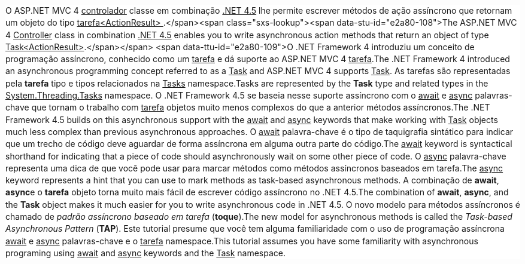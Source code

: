 <span data-ttu-id="e2a80-108">O ASP.NET MVC 4 [controlador](https://msdn.microsoft.com/library/system.web.mvc.controller(VS.108).aspx) classe em combinação [.NET 4.5](https://msdn.microsoft.com/library/w0x726c2(VS.110).aspx) lhe permite escrever métodos de ação assíncrono que retornam um objeto do tipo [tarefa&lt;ActionResult&gt; ](https://msdn.microsoft.com/library/dd321424(VS.110).aspx).</span><span class="sxs-lookup"><span data-stu-id="e2a80-108">The ASP.NET MVC 4 [Controller](https://msdn.microsoft.com/library/system.web.mvc.controller(VS.108).aspx) class in combination [.NET 4.5](https://msdn.microsoft.com/library/w0x726c2(VS.110).aspx) enables you to write asynchronous action methods that return an object of type [Task&lt;ActionResult&gt;](https://msdn.microsoft.com/library/dd321424(VS.110).aspx).</span></span> <span data-ttu-id="e2a80-109">O .NET Framework 4 introduziu um conceito de programação assíncrono, conhecido como um [tarefa](https://msdn.microsoft.com/library/system.threading.tasks.task.aspx) e dá suporte ao ASP.NET MVC 4 [tarefa](https://msdn.microsoft.com/library/system.threading.tasks.task.aspx).</span><span class="sxs-lookup"><span data-stu-id="e2a80-109">The .NET Framework 4 introduced an asynchronous programming concept referred to as a [Task](https://msdn.microsoft.com/library/system.threading.tasks.task.aspx) and ASP.NET MVC 4 supports [Task](https://msdn.microsoft.com/library/system.threading.tasks.task.aspx).</span></span> <span data-ttu-id="e2a80-110">As tarefas são representadas pela **tarefa** tipo e tipos relacionados na [Tasks](https://msdn.microsoft.com/library/system.threading.tasks.aspx) namespace.</span><span class="sxs-lookup"><span data-stu-id="e2a80-110">Tasks are represented by the **Task** type and related types in the [System.Threading.Tasks](https://msdn.microsoft.com/library/system.threading.tasks.aspx) namespace.</span></span> <span data-ttu-id="e2a80-111">O .NET Framework 4.5 se baseia nesse suporte assíncrono com o [await](https://msdn.microsoft.com/library/hh156528(VS.110).aspx) e [async](https://msdn.microsoft.com/library/hh156513(VS.110).aspx) palavras-chave que tornam o trabalho com [tarefa](https://msdn.microsoft.com/library/system.threading.tasks.task.aspx) objetos muito menos complexos do que a anterior métodos assíncronos.</span><span class="sxs-lookup"><span data-stu-id="e2a80-111">The .NET Framework 4.5 builds on this asynchronous support with the [await](https://msdn.microsoft.com/library/hh156528(VS.110).aspx) and [async](https://msdn.microsoft.com/library/hh156513(VS.110).aspx) keywords that make working with [Task](https://msdn.microsoft.com/library/system.threading.tasks.task.aspx) objects much less complex than previous asynchronous approaches.</span></span> <span data-ttu-id="e2a80-112">O [await](https://msdn.microsoft.com/library/hh156528(VS.110).aspx) palavra-chave é o tipo de taquigrafia sintático para indicar que um trecho de código deve aguardar de forma assíncrona em alguma outra parte do código.</span><span class="sxs-lookup"><span data-stu-id="e2a80-112">The [await](https://msdn.microsoft.com/library/hh156528(VS.110).aspx) keyword is syntactical shorthand for indicating that a piece of code should asynchronously wait on some other piece of code.</span></span> <span data-ttu-id="e2a80-113">O [async](https://msdn.microsoft.com/library/hh156513(VS.110).aspx) palavra-chave representa uma dica de que você pode usar para marcar métodos como métodos assíncronos baseados em tarefa.</span><span class="sxs-lookup"><span data-stu-id="e2a80-113">The [async](https://msdn.microsoft.com/library/hh156513(VS.110).aspx) keyword represents a hint that you can use to mark methods as task-based asynchronous methods.</span></span> <span data-ttu-id="e2a80-114">A combinação de **await**, **async**e o **tarefa** objeto torna muito mais fácil de escrever código assíncrono no .NET 4.5.</span><span class="sxs-lookup"><span data-stu-id="e2a80-114">The combination of **await**, **async**, and the **Task** object makes it much easier for you to write asynchronous code in .NET 4.5.</span></span> <span data-ttu-id="e2a80-115">O novo modelo para métodos assíncronos é chamado de *padrão assíncrono baseado em tarefa* (**toque**).</span><span class="sxs-lookup"><span data-stu-id="e2a80-115">The new model for asynchronous methods is called the *Task-based Asynchronous Pattern* (**TAP**).</span></span> <span data-ttu-id="e2a80-116">Este tutorial presume que você tem alguma familiaridade com o uso de programação assíncrona [await](https://msdn.microsoft.com/library/hh156528(VS.110).aspx) e [async](https://msdn.microsoft.com/library/hh156513(VS.110).aspx) palavras-chave e o [tarefa](https://msdn.microsoft.com/library/system.threading.tasks.task.aspx) namespace.</span><span class="sxs-lookup"><span data-stu-id="e2a80-116">This tutorial assumes you have some familiarity with asynchronous programing using [await](https://msdn.microsoft.com/library/hh156528(VS.110).aspx) and [async](https://msdn.microsoft.com/library/hh156513(VS.110).aspx) keywords and the [Task](https://msdn.microsoft.com/library/system.threading.tasks.task.aspx) namespace.</span></span>
